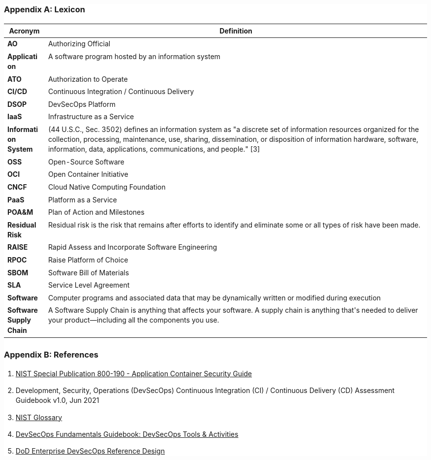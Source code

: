 ### Appendix A: Lexicon

| Acronym | Definition |
|---------|------------|
| **AO** | Authorizing Official |
| **Application** | A software program hosted by an information system |
| **ATO** | Authorization to Operate |
| **CI/CD** | Continuous Integration / Continuous Delivery |
| **DSOP** | DevSecOps Platform |
| **IaaS** | Infrastructure as a Service |
| **Information System** | (44 U.S.C., Sec. 3502) defines an information system as "a discrete set of information resources organized for the collection, processing, maintenance, use, sharing, dissemination, or disposition of information hardware, software, information, data, applications, communications, and people." [3] |
| **OSS** | Open-Source Software |
| **OCI** | Open Container Initiative |
| **CNCF** | Cloud Native Computing Foundation |
| **PaaS** | Platform as a Service |
| **POA&M** | Plan of Action and Milestones |
| **Residual Risk** | Residual risk is the risk that remains after efforts to identify and eliminate some or all types of risk have been made. |
| **RAISE** | Rapid Assess and Incorporate Software Engineering |
| **RPOC** | Raise Platform of Choice |
| **SBOM** | Software Bill of Materials |
| **SLA** | Service Level Agreement |
| **Software** | Computer programs and associated data that may be dynamically written or modified during execution |
| **Software Supply Chain** | A Software Supply Chain is anything that affects your software. A supply chain is anything that's needed to deliver your product—including all the components you use. |

### Appendix B: References

1. [NIST Special Publication 800-190 - Application Container Security Guide](https://doi.org/10.6028/NIST.SP.800-190)

2. Development, Security, Operations (DevSecOps) Continuous Integration (CI) / Continuous Delivery (CD) Assessment Guidebook v1.0, Jun 2021

3. [NIST Glossary](https://csrc.nist.gov/glossary/term/)

4. [DevSecOps Fundamentals Guidebook: DevSecOps Tools & Activities](https://dodcio.defense.gov/Portals/0/Documents/Library/DevSecOps%20Fundamentals%20Guidebook-DevSecOps%20Tools%20and%20Activities_DoD-CIO_20211019.pdf)

5. [DoD Enterprise DevSecOps Reference Design](https://dodcio.defense.gov/Portals/0/Documents/Library/DevSecOpsReferenceDesign.pdf)
